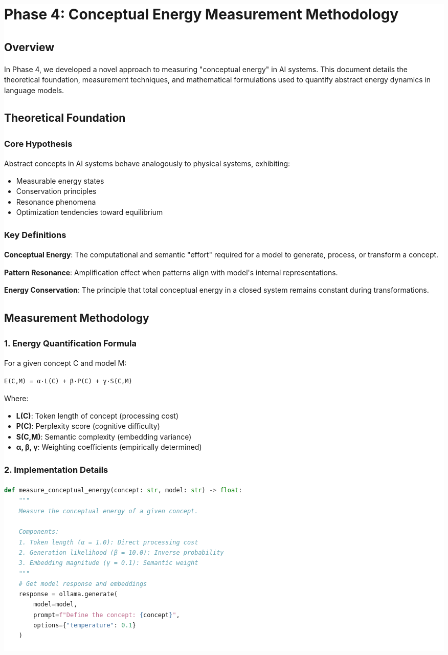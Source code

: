 # Phase 4: Conceptual Energy Measurement Methodology

## Overview

In Phase 4, we developed a novel approach to measuring "conceptual energy" in AI systems. This document details the theoretical foundation, measurement techniques, and mathematical formulations used to quantify abstract energy dynamics in language models.

## Theoretical Foundation

### Core Hypothesis
Abstract concepts in AI systems behave analogously to physical systems, exhibiting:
- Measurable energy states
- Conservation principles
- Resonance phenomena
- Optimization tendencies toward equilibrium

### Key Definitions

**Conceptual Energy**: The computational and semantic "effort" required for a model to generate, process, or transform a concept.

**Pattern Resonance**: Amplification effect when patterns align with model's internal representations.

**Energy Conservation**: The principle that total conceptual energy in a closed system remains constant during transformations.

## Measurement Methodology

### 1. Energy Quantification Formula

For a given concept C and model M:

```
E(C,M) = α·L(C) + β·P(C) + γ·S(C,M)
```

Where:
- **L(C)**: Token length of concept (processing cost)
- **P(C)**: Perplexity score (cognitive difficulty)
- **S(C,M)**: Semantic complexity (embedding variance)
- **α, β, γ**: Weighting coefficients (empirically determined)

### 2. Implementation Details

```python
def measure_conceptual_energy(concept: str, model: str) -> float:
    """
    Measure the conceptual energy of a given concept.
    
    Components:
    1. Token length (α = 1.0): Direct processing cost
    2. Generation likelihood (β = 10.0): Inverse probability
    3. Embedding magnitude (γ = 0.1): Semantic weight
    """
    # Get model response and embeddings
    response = ollama.generate(
        model=model,
        prompt=f"Define the concept: {concept}",
        options={"temperature": 0.1}
    )
    
```